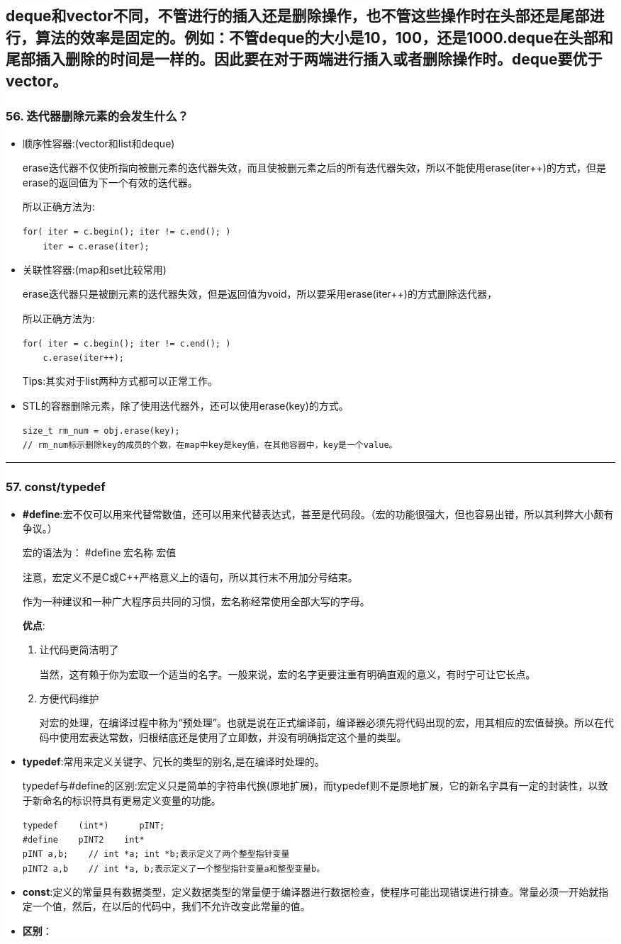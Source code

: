 deque和vector不同，不管进行的插入还是删除操作，也不管这些操作时在头部还是尾部进行，算法的效率是固定的。例如：不管deque的大小是10，100，还是1000.deque在头部和尾部插入删除的时间是一样的。因此要在对于两端进行插入或者删除操作时。deque要优于vector。
---
### 56. 迭代器删除元素的会发生什么？
- 顺序性容器:(vector和list和deque) 

    erase迭代器不仅使所指向被删元素的迭代器失效，而且使被删元素之后的所有迭代器失效，所以不能使用erase(iter++)的方式，但是erase的返回值为下一个有效的迭代器。

    所以正确方法为:
    ```
    for( iter = c.begin(); iter != c.end(); )
        iter = c.erase(iter); 
    ```

- 关联性容器:(map和set比较常用)

    erase迭代器只是被删元素的迭代器失效，但是返回值为void，所以要采用erase(iter++)的方式删除迭代器，

    所以正确方法为:
    ```
    for( iter = c.begin(); iter != c.end(); )  
        c.erase(iter++);
    ```
 

    Tips:其实对于list两种方式都可以正常工作。

 

- STL的容器删除元素，除了使用迭代器外，还可以使用erase(key)的方式。

    ```
    size_t rm_num = obj.erase(key);
    // rm_num标示删除key的成员的个数，在map中key是key值，在其他容器中，key是一个value。
    ```
---
### 57. const/typedef
- **#define**:宏不仅可以用来代替常数值，还可以用来代替表达式，甚至是代码段。（宏的功能很强大，但也容易出错，所以其利弊大小颇有争议。）

    宏的语法为： #define 宏名称 宏值

    注意，宏定义不是C或C++严格意义上的语句，所以其行末不用加分号结束。

    作为一种建议和一种广大程序员共同的习惯，宏名称经常使用全部大写的字母。

    **优点**:
    1. 让代码更简洁明了

        当然，这有赖于你为宏取一个适当的名字。一般来说，宏的名字更要注重有明确直观的意义，有时宁可让它长点。

    2. 方便代码维护

        对宏的处理，在编译过程中称为“预处理”。也就是说在正式编译前，编译器必须先将代码出现的宏，用其相应的宏值替换。所以在代码中使用宏表达常数，归根结底还是使用了立即数，并没有明确指定这个量的类型。

- **typedef**:常用来定义关键字、冗长的类型的别名,是在编译时处理的。

    typedef与#define的区别:宏定义只是简单的字符串代换(原地扩展)，而typedef则不是原地扩展，它的新名字具有一定的封装性，以致于新命名的标识符具有更易定义变量的功能。

    ```
    typedef    (int*)      pINT;
    #define    pINT2    int*
    pINT a,b;    // int *a; int *b;表示定义了两个整型指针变量
    pINT2 a,b    // int *a, b;表示定义了一个整型指针变量a和整型变量b。
    ```
- **const**:定义的常量具有数据类型，定义数据类型的常量便于编译器进行数据检查，使程序可能出现错误进行排查。常量必须一开始就指定一个值，然后，在以后的代码中，我们不允许改变此常量的值。
- **区别**：
